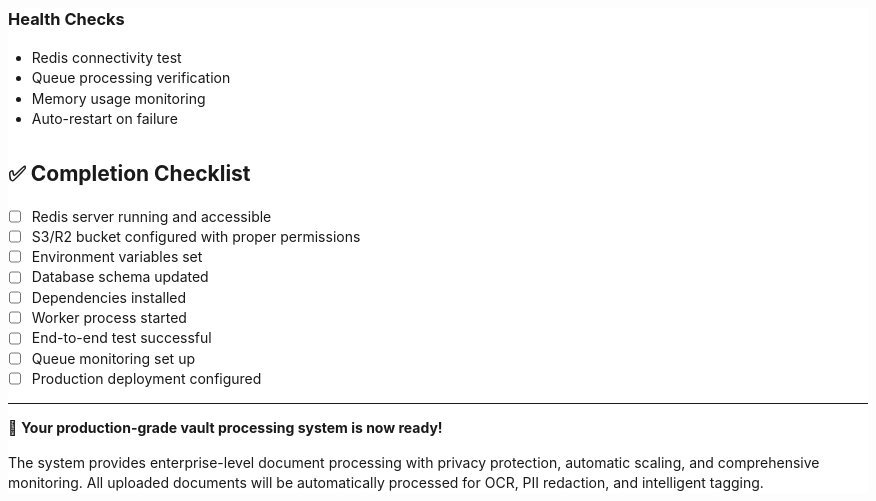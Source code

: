 ### Health Checks
- Redis connectivity test
- Queue processing verification  
- Memory usage monitoring
- Auto-restart on failure

## ✅ Completion Checklist

- [ ] Redis server running and accessible
- [ ] S3/R2 bucket configured with proper permissions
- [ ] Environment variables set
- [ ] Database schema updated
- [ ] Dependencies installed
- [ ] Worker process started
- [ ] End-to-end test successful
- [ ] Queue monitoring set up
- [ ] Production deployment configured

---

🎉 **Your production-grade vault processing system is now ready!**

The system provides enterprise-level document processing with privacy protection, automatic scaling, and comprehensive monitoring. All uploaded documents will be automatically processed for OCR, PII redaction, and intelligent tagging.